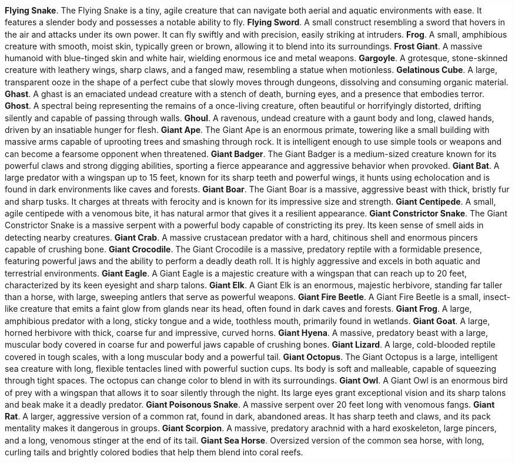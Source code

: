 **Flying Snake**. The Flying Snake is a tiny, agile creature that can navigate both aerial and aquatic environments with ease. It features a slender body and possesses a notable ability to fly.
**Flying Sword**. A small construct resembling a sword that hovers in the air and attacks under its own power. It can fly swiftly and with precision, easily striking at intruders.
**Frog**. A small, amphibious creature with smooth, moist skin, typically green or brown, allowing it to blend into its surroundings.
**Frost Giant**. A massive humanoid with blue-tinged skin and white hair, wielding enormous ice and metal weapons.
**Gargoyle**. A grotesque, stone-skinned creature with leathery wings, sharp claws, and a fanged maw, resembling a statue when motionless.
**Gelatinous Cube**. A large, transparent ooze in the shape of a perfect cube that slowly moves through dungeons, dissolving and consuming organic material.
**Ghast**. A ghast is an emaciated undead creature with a stench of death, burning eyes, and a presence that embodies terror.
**Ghost**. A spectral being representing the remains of a once-living creature, often beautiful or horrifyingly distorted, drifting silently and capable of passing through walls.
**Ghoul**. A ravenous, undead creature with a gaunt body and long, clawed hands, driven by an insatiable hunger for flesh.
**Giant Ape**. The Giant Ape is an enormous primate, towering like a small building with massive arms capable of uprooting trees and smashing through rock. It is intelligent enough to use simple tools or weapons and can become a fearsome opponent when threatened.
**Giant Badger**. The Giant Badger is a medium-sized creature known for its powerful claws and strong digging abilities, sporting a fierce appearance and aggressive behavior when provoked.
**Giant Bat**. A large predator with a wingspan up to 15 feet, known for its sharp teeth and powerful wings, it hunts using echolocation and is found in dark environments like caves and forests.
**Giant Boar**. The Giant Boar is a massive, aggressive beast with thick, bristly fur and sharp tusks. It charges at threats with ferocity and is known for its impressive size and strength.
**Giant Centipede**. A small, agile centipede with a venomous bite, it has natural armor that gives it a resilient appearance.
**Giant Constrictor Snake**. The Giant Constrictor Snake is a massive serpent with a powerful body capable of constricting its prey. Its keen sense of smell aids in detecting nearby creatures.
**Giant Crab**. A massive crustacean predator with a hard, chitinous shell and enormous pincers capable of crushing bone.
**Giant Crocodile**. The Giant Crocodile is a massive, predatory reptile with a formidable presence, featuring powerful jaws and the ability to perform a deadly death roll. It is highly aggressive and excels in both aquatic and terrestrial environments.
**Giant Eagle**. A Giant Eagle is a majestic creature with a wingspan that can reach up to 20 feet, characterized by its keen eyesight and sharp talons.
**Giant Elk**. A Giant Elk is an enormous, majestic herbivore, standing far taller than a horse, with large, sweeping antlers that serve as powerful weapons.
**Giant Fire Beetle**. A Giant Fire Beetle is a small, insect-like creature that emits a faint glow from glands near its head, often found in dark caves and forests.
**Giant Frog**. A large, amphibious predator with a long, sticky tongue and a wide, toothless mouth, primarily found in wetlands.
**Giant Goat**. A large, horned herbivore with thick, coarse fur and impressive, curved horns.
**Giant Hyena**. A massive, predatory beast with a large, muscular body covered in coarse fur and powerful jaws capable of crushing bones.
**Giant Lizard**. A large, cold-blooded reptile covered in tough scales, with a long muscular body and a powerful tail.
**Giant Octopus**. The Giant Octopus is a large, intelligent sea creature with long, flexible tentacles lined with powerful suction cups. Its body is soft and malleable, capable of squeezing through tight spaces. The octopus can change color to blend in with its surroundings.
**Giant Owl**. A Giant Owl is an enormous bird of prey with a wingspan that allows it to soar silently through the night. Its large eyes grant exceptional vision and its sharp talons and beak make it a deadly predator.
**Giant Poisonous Snake**. A massive serpent over 20 feet long with venomous fangs.
**Giant Rat**. A larger, aggressive version of a common rat, found in dark, abandoned areas. It has sharp teeth and claws, and its pack mentality makes it dangerous in groups.
**Giant Scorpion**. A massive, predatory arachnid with a hard exoskeleton, large pincers, and a long, venomous stinger at the end of its tail.
**Giant Sea Horse**. Oversized version of the common sea horse, with long, curling tails and brightly colored bodies that help them blend into coral reefs.
